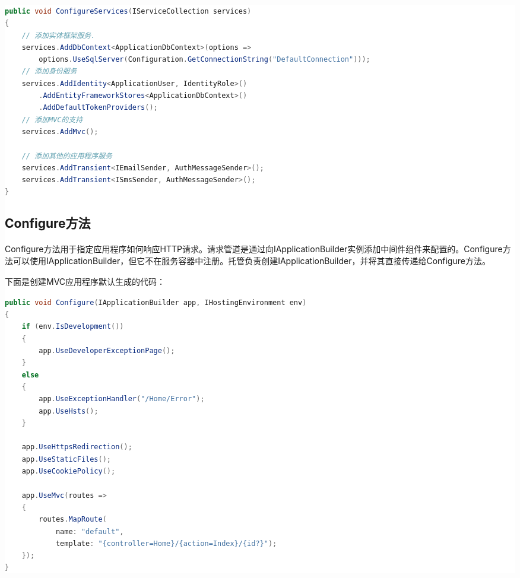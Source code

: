 ```c#
public void ConfigureServices(IServiceCollection services)
{
    // 添加实体框架服务.
    services.AddDbContext<ApplicationDbContext>(options =>
        options.UseSqlServer(Configuration.GetConnectionString("DefaultConnection")));
    // 添加身份服务
    services.AddIdentity<ApplicationUser, IdentityRole>()
        .AddEntityFrameworkStores<ApplicationDbContext>()
        .AddDefaultTokenProviders();
    // 添加MVC的支持
    services.AddMvc();

    // 添加其他的应用程序服务
    services.AddTransient<IEmailSender, AuthMessageSender>();
    services.AddTransient<ISmsSender, AuthMessageSender>();
}
```



## Configure方法

Configure方法用于指定应用程序如何响应HTTP请求。请求管道是通过向IApplicationBuilder实例添加中间件组件来配置的。Configure方法可以使用IApplicationBuilder，但它不在服务容器中注册。托管负责创建IApplicationBuilder，并将其直接传递给Configure方法。

下面是创建MVC应用程序默认生成的代码：

```c#
public void Configure(IApplicationBuilder app, IHostingEnvironment env)
{
    if (env.IsDevelopment())
    {
        app.UseDeveloperExceptionPage();
    }
    else
    {
        app.UseExceptionHandler("/Home/Error");
        app.UseHsts();
    }

    app.UseHttpsRedirection();
    app.UseStaticFiles();
    app.UseCookiePolicy();

    app.UseMvc(routes =>
    {
        routes.MapRoute(
            name: "default",
            template: "{controller=Home}/{action=Index}/{id?}");
    });
}
```
